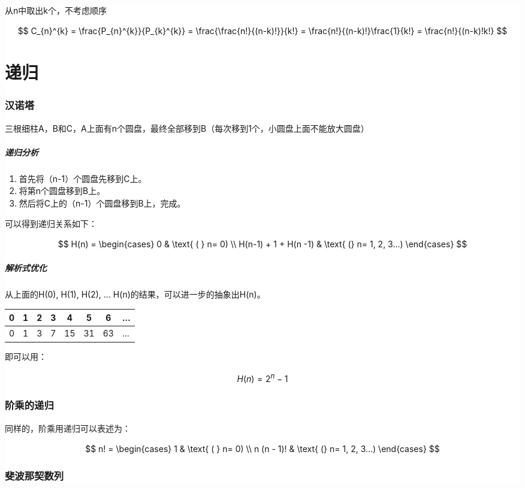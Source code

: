 从n中取出k个，不考虑顺序

$$
C_{n}^{k} = \frac{P_{n}^{k}}{P_{k}^{k}} = \frac{\frac{n!}{(n-k)!}}{k!} =  \frac{n!}{(n-k)!}\frac{1}{k!} = \frac{n!}{(n-k)!k!}
$$

# 递归

### 汉诺塔

三根细柱A，B和C，A上面有n个圆盘，最终全部移到B（每次移到1个，小圆盘上面不能放大圆盘）

##### 递归分析

1. 首先将（n-1）个圆盘先移到C上。
2. 将第n个圆盘移到B上。
3. 然后将C上的（n-1）个圆盘移到B上，完成。

可以得到递归关系如下：

$$
H(n) = \begin{cases}
 0 & \text{ ( } n= 0) \\ 
 H(n-1) + 1 + H(n -1) & \text{ (} n= 1, 2, 3...)
\end{cases}
$$

##### 解析式优化

从上面的H(0), H(1), H(2), ... H(n)的结果，可以进一步的抽象出H(n)。

| 0    | 1    | 2    | 3    | 4    | 5    | 6    | …    |
| ---- | ---- | ---- | ---- | ---- | ---- | ---- | ---- |
| 0    | 1    | 3    | 7    | 15   | 31   | 63   | …    |

 即可以用：

$$
H(n) = 2 ^ n - 1
$$

### 阶乘的递归

同样的，阶乘用递归可以表述为：

$$
n! = \begin{cases}
 1 & \text{ ( } n= 0) \\ 
 n (n - 1)! & \text{ (} n= 1, 2, 3...)
\end{cases}
$$


### 斐波那契数列
